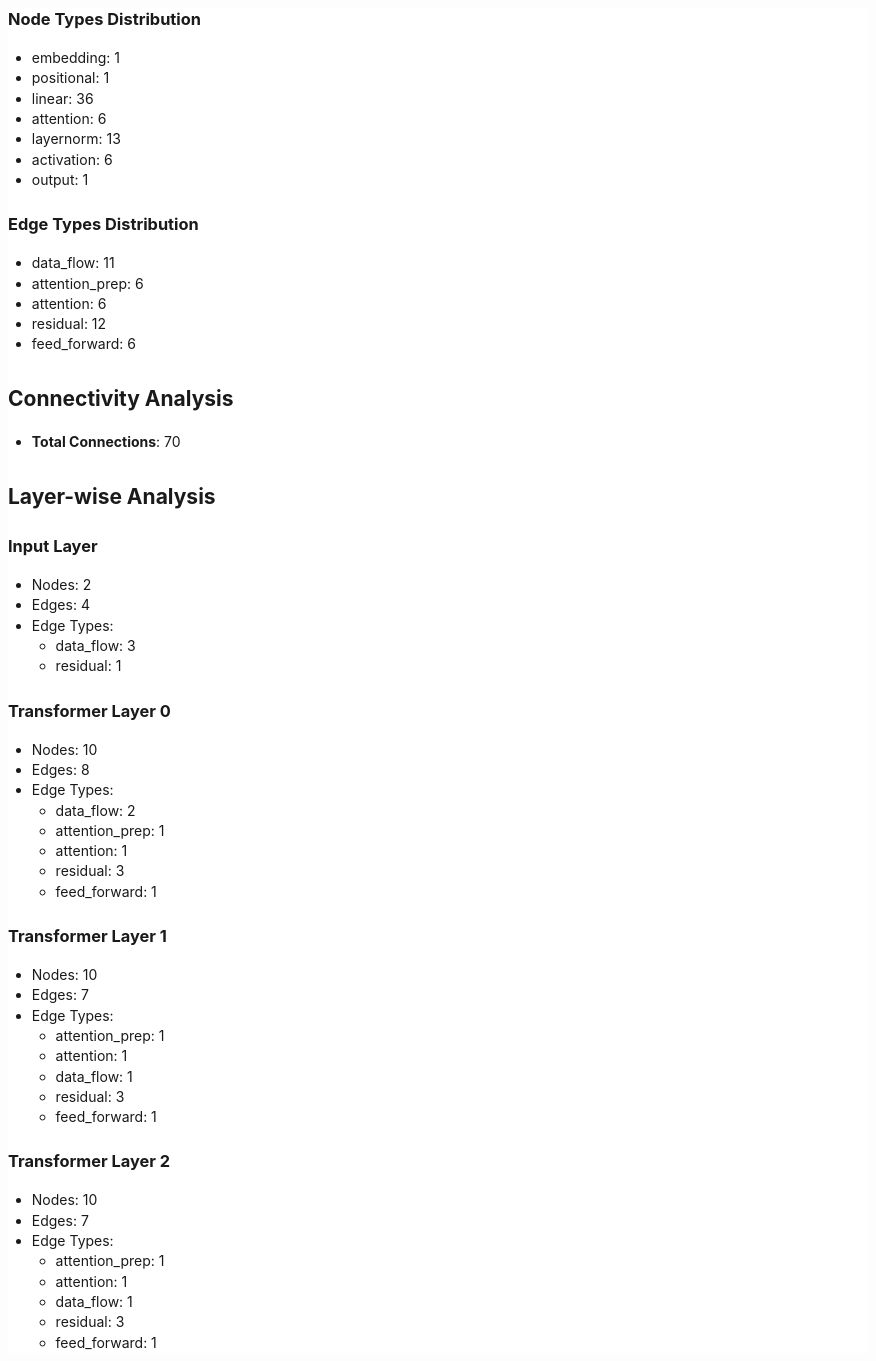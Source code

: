 ### Node Types Distribution
- embedding: 1
- positional: 1
- linear: 36
- attention: 6
- layernorm: 13
- activation: 6
- output: 1

### Edge Types Distribution
- data_flow: 11
- attention_prep: 6
- attention: 6
- residual: 12
- feed_forward: 6

## Connectivity Analysis
- **Total Connections**: 70

## Layer-wise Analysis
### Input Layer
- Nodes: 2
- Edges: 4
- Edge Types:
  - data_flow: 3
  - residual: 1

### Transformer Layer 0
- Nodes: 10
- Edges: 8
- Edge Types:
  - data_flow: 2
  - attention_prep: 1
  - attention: 1
  - residual: 3
  - feed_forward: 1

### Transformer Layer 1
- Nodes: 10
- Edges: 7
- Edge Types:
  - attention_prep: 1
  - attention: 1
  - data_flow: 1
  - residual: 3
  - feed_forward: 1

### Transformer Layer 2
- Nodes: 10
- Edges: 7
- Edge Types:
  - attention_prep: 1
  - attention: 1
  - data_flow: 1
  - residual: 3
  - feed_forward: 1
